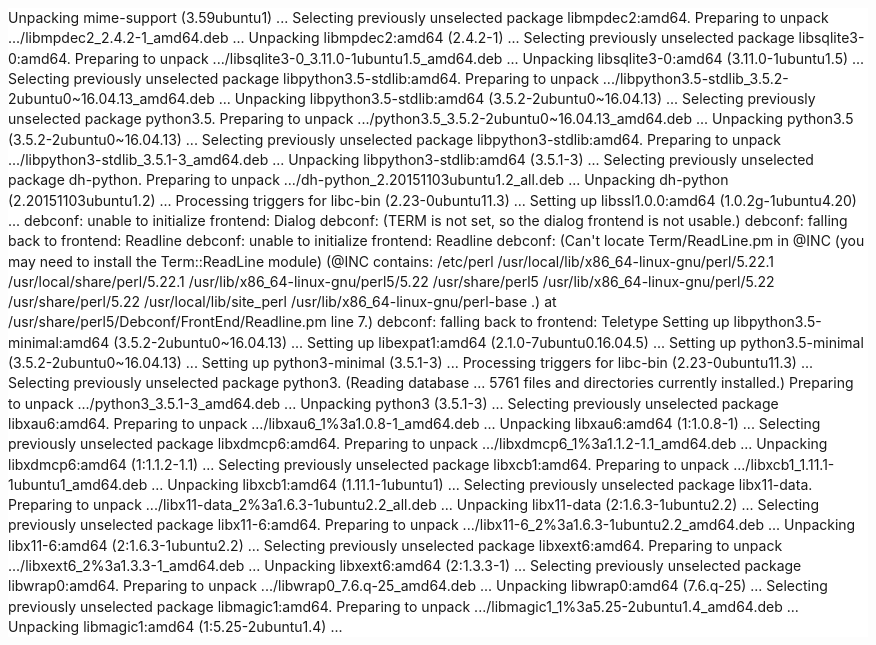 Unpacking mime-support (3.59ubuntu1) ...
Selecting previously unselected package libmpdec2:amd64.
Preparing to unpack .../libmpdec2_2.4.2-1_amd64.deb ...
Unpacking libmpdec2:amd64 (2.4.2-1) ...
Selecting previously unselected package libsqlite3-0:amd64.
Preparing to unpack .../libsqlite3-0_3.11.0-1ubuntu1.5_amd64.deb ...
Unpacking libsqlite3-0:amd64 (3.11.0-1ubuntu1.5) ...
Selecting previously unselected package libpython3.5-stdlib:amd64.
Preparing to unpack .../libpython3.5-stdlib_3.5.2-2ubuntu0~16.04.13_amd64.deb ...
Unpacking libpython3.5-stdlib:amd64 (3.5.2-2ubuntu0~16.04.13) ...
Selecting previously unselected package python3.5.
Preparing to unpack .../python3.5_3.5.2-2ubuntu0~16.04.13_amd64.deb ...
Unpacking python3.5 (3.5.2-2ubuntu0~16.04.13) ...
Selecting previously unselected package libpython3-stdlib:amd64.
Preparing to unpack .../libpython3-stdlib_3.5.1-3_amd64.deb ...
Unpacking libpython3-stdlib:amd64 (3.5.1-3) ...
Selecting previously unselected package dh-python.
Preparing to unpack .../dh-python_2.20151103ubuntu1.2_all.deb ...
Unpacking dh-python (2.20151103ubuntu1.2) ...
Processing triggers for libc-bin (2.23-0ubuntu11.3) ...
Setting up libssl1.0.0:amd64 (1.0.2g-1ubuntu4.20) ...
debconf: unable to initialize frontend: Dialog
debconf: (TERM is not set, so the dialog frontend is not usable.)
debconf: falling back to frontend: Readline
debconf: unable to initialize frontend: Readline
debconf: (Can't locate Term/ReadLine.pm in @INC (you may need to install the Term::ReadLine module) (@INC contains: /etc/perl /usr/local/lib/x86_64-linux-gnu/perl/5.22.1 /usr/local/share/perl/5.22.1 /usr/lib/x86_64-linux-gnu/perl5/5.22 /usr/share/perl5 /usr/lib/x86_64-linux-gnu/perl/5.22 /usr/share/perl/5.22 /usr/local/lib/site_perl /usr/lib/x86_64-linux-gnu/perl-base .) at /usr/share/perl5/Debconf/FrontEnd/Readline.pm line 7.)
debconf: falling back to frontend: Teletype
Setting up libpython3.5-minimal:amd64 (3.5.2-2ubuntu0~16.04.13) ...
Setting up libexpat1:amd64 (2.1.0-7ubuntu0.16.04.5) ...
Setting up python3.5-minimal (3.5.2-2ubuntu0~16.04.13) ...
Setting up python3-minimal (3.5.1-3) ...
Processing triggers for libc-bin (2.23-0ubuntu11.3) ...
Selecting previously unselected package python3.
(Reading database ... 5761 files and directories currently installed.)
Preparing to unpack .../python3_3.5.1-3_amd64.deb ...
Unpacking python3 (3.5.1-3) ...
Selecting previously unselected package libxau6:amd64.
Preparing to unpack .../libxau6_1%3a1.0.8-1_amd64.deb ...
Unpacking libxau6:amd64 (1:1.0.8-1) ...
Selecting previously unselected package libxdmcp6:amd64.
Preparing to unpack .../libxdmcp6_1%3a1.1.2-1.1_amd64.deb ...
Unpacking libxdmcp6:amd64 (1:1.1.2-1.1) ...
Selecting previously unselected package libxcb1:amd64.
Preparing to unpack .../libxcb1_1.11.1-1ubuntu1_amd64.deb ...
Unpacking libxcb1:amd64 (1.11.1-1ubuntu1) ...
Selecting previously unselected package libx11-data.
Preparing to unpack .../libx11-data_2%3a1.6.3-1ubuntu2.2_all.deb ...
Unpacking libx11-data (2:1.6.3-1ubuntu2.2) ...
Selecting previously unselected package libx11-6:amd64.
Preparing to unpack .../libx11-6_2%3a1.6.3-1ubuntu2.2_amd64.deb ...
Unpacking libx11-6:amd64 (2:1.6.3-1ubuntu2.2) ...
Selecting previously unselected package libxext6:amd64.
Preparing to unpack .../libxext6_2%3a1.3.3-1_amd64.deb ...
Unpacking libxext6:amd64 (2:1.3.3-1) ...
Selecting previously unselected package libwrap0:amd64.
Preparing to unpack .../libwrap0_7.6.q-25_amd64.deb ...
Unpacking libwrap0:amd64 (7.6.q-25) ...
Selecting previously unselected package libmagic1:amd64.
Preparing to unpack .../libmagic1_1%3a5.25-2ubuntu1.4_amd64.deb ...
Unpacking libmagic1:amd64 (1:5.25-2ubuntu1.4) ...